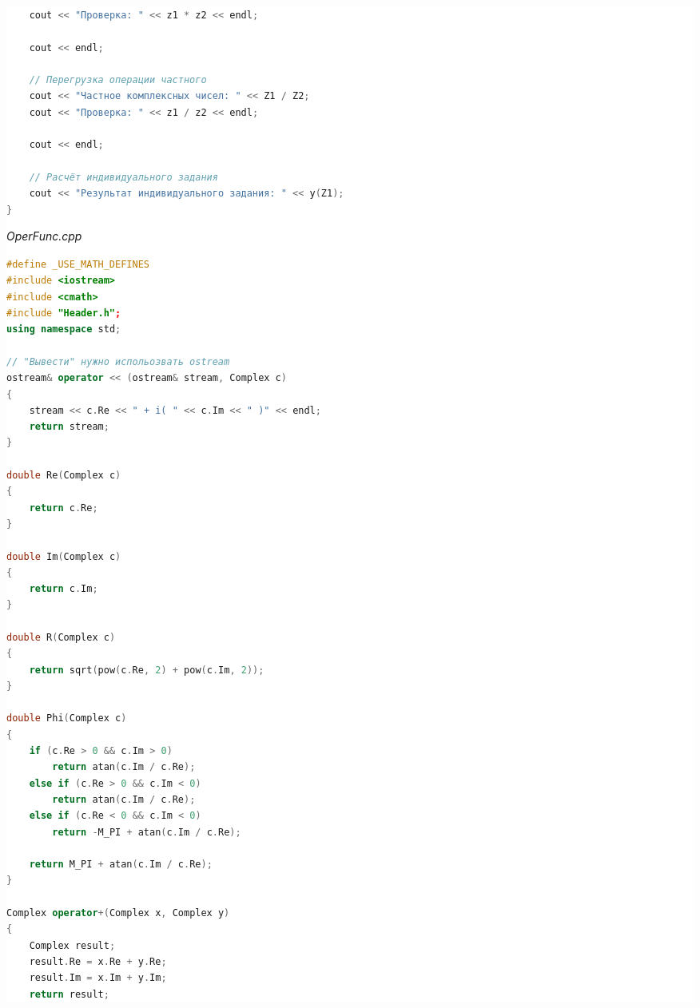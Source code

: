 ```c++
    cout << "Проверка: " << z1 * z2 << endl;

    cout << endl;

    // Перегрузка операции частного
    cout << "Частное комплексных чисел: " << Z1 / Z2;
    cout << "Проверка: " << z1 / z2 << endl;

    cout << endl;

    // Расчёт индивидуального задания
    cout << "Результат индивидуального задания: " << y(Z1);
}
```

*OperFunc.cpp*

```c++
#define _USE_MATH_DEFINES
#include <iostream>
#include <cmath>
#include "Header.h";
using namespace std;

// "Вывести" нужно испольозвать ostream
ostream& operator << (ostream& stream, Complex c)
{
    stream << c.Re << " + i( " << c.Im << " )" << endl;
    return stream;
}

double Re(Complex c)
{
    return c.Re;
}

double Im(Complex c)
{
    return c.Im;
}

double R(Complex c)
{
    return sqrt(pow(c.Re, 2) + pow(c.Im, 2));
}

double Phi(Complex c)
{
    if (c.Re > 0 && c.Im > 0)
        return atan(c.Im / c.Re);
    else if (c.Re > 0 && c.Im < 0)
        return atan(c.Im / c.Re);
    else if (c.Re < 0 && c.Im < 0)
        return -M_PI + atan(c.Im / c.Re);

    return M_PI + atan(c.Im / c.Re);
}

Complex operator+(Complex x, Complex y)
{
    Complex result;
    result.Re = x.Re + y.Re;
    result.Im = x.Im + y.Im;
    return result;
```